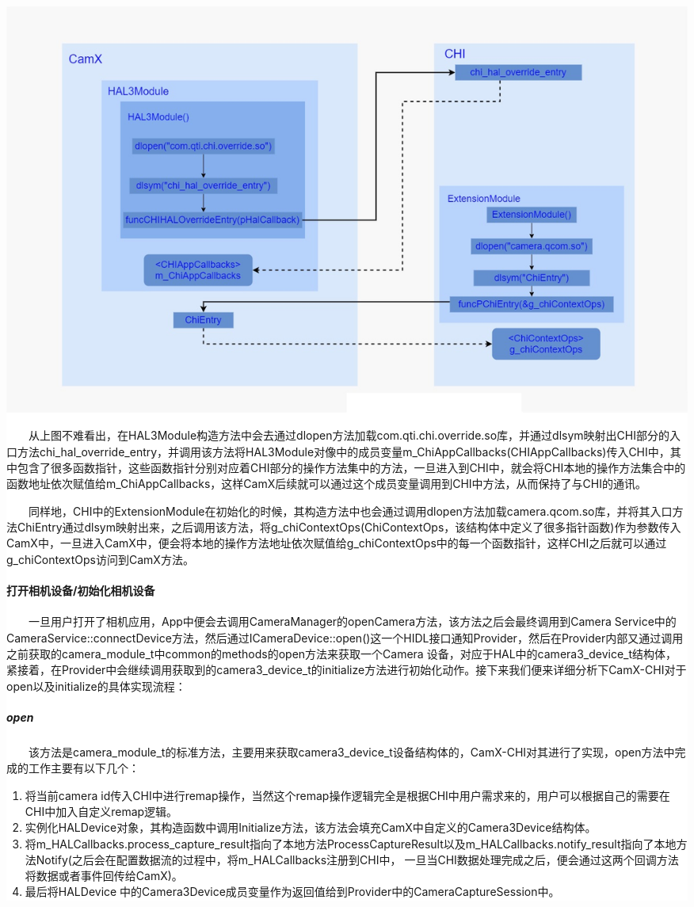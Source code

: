 ![img](Android-Camera-体系结构之七-相机硬件抽象层实现/camx-chi-1620873829302.jpg)

<p style="text-indent:2em">从上图不难看出，在HAL3Module构造方法中会去通过dlopen方法加载com.qti.chi.override.so库，并通过dlsym映射出CHI部分的入口方法chi_hal_override_entry，并调用该方法将HAL3Module对像中的成员变量m_ChiAppCallbacks(CHIAppCallbacks)传入CHI中，其中包含了很多函数指针，这些函数指针分别对应着CHI部分的操作方法集中的方法，一旦进入到CHI中，就会将CHI本地的操作方法集合中的函数地址依次赋值给m_ChiAppCallbacks，这样CamX后续就可以通过这个成员变量调用到CHI中方法，从而保持了与CHI的通讯。</p>

<p style="text-indent:2em">同样地，CHI中的ExtensionModule在初始化的时候，其构造方法中也会通过调用dlopen方法加载camera.qcom.so库，并将其入口方法ChiEntry通过dlsym映射出来，之后调用该方法，将g_chiContextOps(ChiContextOps，该结构体中定义了很多指针函数)作为参数传入CamX中，一旦进入CamX中，便会将本地的操作方法地址依次赋值给g_chiContextOps中的每一个函数指针，这样CHI之后就可以通过g_chiContextOps访问到CamX方法。</p>

#### 打开相机设备/初始化相机设备

<p style="text-indent:2em">一旦用户打开了相机应用，App中便会去调用CameraManager的openCamera方法，该方法之后会最终调用到Camera Service中的CameraService::connectDevice方法，然后通过ICameraDevice::open()这一个HIDL接口通知Provider，然后在Provider内部又通过调用之前获取的camera_module_t中common的methods的open方法来获取一个Camera 设备，对应于HAL中的camera3_device_t结构体，紧接着，在Provider中会继续调用获取到的camera3_device_t的initialize方法进行初始化动作。接下来我们便来详细分析下CamX-CHI对于open以及initialize的具体实现流程：</p>

##### open

<p style="text-indent:2em">该方法是camera_module_t的标准方法，主要用来获取camera3_device_t设备结构体的，CamX-CHI对其进行了实现，open方法中完成的工作主要有以下几个：</p>

1. 将当前camera id传入CHI中进行remap操作，当然这个remap操作逻辑完全是根据CHI中用户需求来的，用户可以根据自己的需要在CHI中加入自定义remap逻辑。
2. 实例化HALDevice对象，其构造函数中调用Initialize方法，该方法会填充CamX中自定义的Camera3Device结构体。
3. 将m_HALCallbacks.process_capture_result指向了本地方法ProcessCaptureResult以及m_HALCallbacks.notify_result指向了本地方法Notify(之后会在配置数据流的过程中，将m_HALCallbacks注册到CHI中， 一旦当CHI数据处理完成之后，便会通过这两个回调方法将数据或者事件回传给CamX)。
4. 最后将HALDevice 中的Camera3Device成员变量作为返回值给到Provider中的CameraCaptureSession中。
